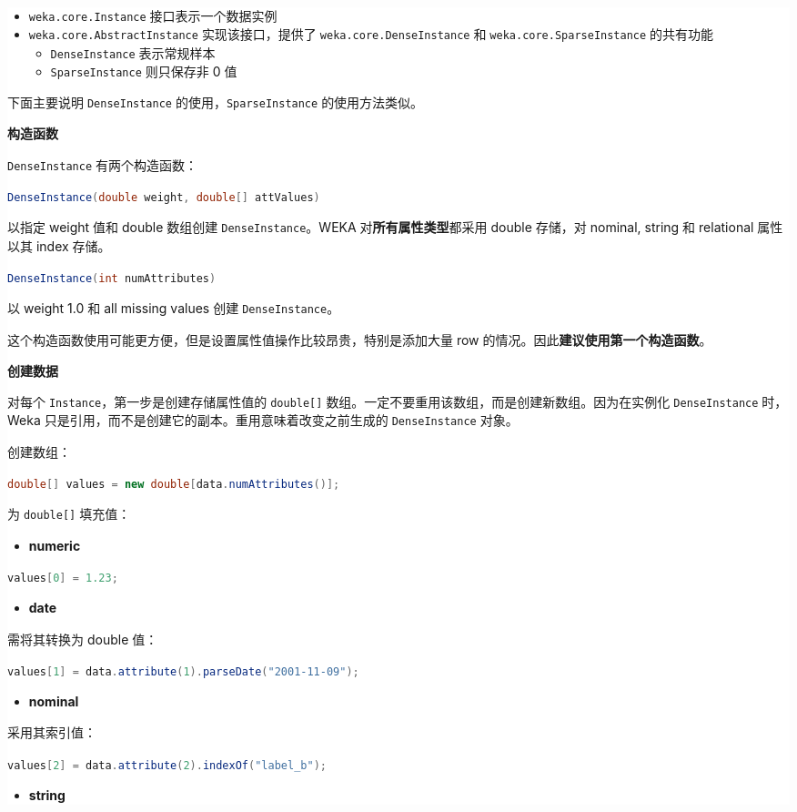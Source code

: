 - `weka.core.Instance` 接口表示一个数据实例
- `weka.core.AbstractInstance` 实现该接口，提供了 `weka.core.DenseInstance` 和 `weka.core.SparseInstance` 的共有功能
  - `DenseInstance` 表示常规样本
  - `SparseInstance` 则只保存非 0 值

下面主要说明 `DenseInstance` 的使用，`SparseInstance` 的使用方法类似。

**构造函数**

`DenseInstance` 有两个构造函数：

```java
DenseInstance(double weight, double[] attValues)
```

以指定 weight 值和 double 数组创建 `DenseInstance`。WEKA 对**所有属性类型**都采用 double 存储，对 nominal, string 和 relational 属性以其 index 存储。
```java
DenseInstance(int numAttributes)
```

以 weight 1.0 和 all missing values 创建 `DenseInstance`。

这个构造函数使用可能更方便，但是设置属性值操作比较昂贵，特别是添加大量 row 的情况。因此**建议使用第一个构造函数**。

**创建数据**

对每个 `Instance`，第一步是创建存储属性值的 `double[]` 数组。一定不要重用该数组，而是创建新数组。因为在实例化 `DenseInstance` 时，Weka 只是引用，而不是创建它的副本。重用意味着改变之前生成的 `DenseInstance` 对象。

创建数组：

```java
double[] values = new double[data.numAttributes()];
```

为 `double[]` 填充值：

- **numeric**

```java
values[0] = 1.23;
```

- **date**

需将其转换为 double 值：

```java
values[1] = data.attribute(1).parseDate("2001-11-09");
```

- **nominal**

采用其索引值：

```java
values[2] = data.attribute(2).indexOf("label_b");
```

- **string**
